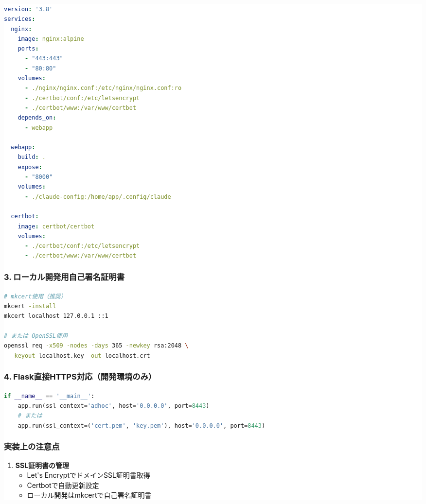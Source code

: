 ```yaml
version: '3.8'
services:
  nginx:
    image: nginx:alpine
    ports:
      - "443:443"
      - "80:80"
    volumes:
      - ./nginx/nginx.conf:/etc/nginx/nginx.conf:ro
      - ./certbot/conf:/etc/letsencrypt
      - ./certbot/www:/var/www/certbot
    depends_on:
      - webapp
      
  webapp:
    build: .
    expose:
      - "8000"
    volumes:
      - ./claude-config:/home/app/.config/claude
      
  certbot:
    image: certbot/certbot
    volumes:
      - ./certbot/conf:/etc/letsencrypt
      - ./certbot/www:/var/www/certbot
```

### 3. **ローカル開発用自己署名証明書**

```bash
# mkcert使用（推奨）
mkcert -install
mkcert localhost 127.0.0.1 ::1

# または OpenSSL使用
openssl req -x509 -nodes -days 365 -newkey rsa:2048 \
  -keyout localhost.key -out localhost.crt
```

### 4. **Flask直接HTTPS対応**（開発環境のみ）

```python
if __name__ == '__main__':
    app.run(ssl_context='adhoc', host='0.0.0.0', port=8443)
    # または
    app.run(ssl_context=('cert.pem', 'key.pem'), host='0.0.0.0', port=8443)
```

### 実装上の注意点

1. **SSL証明書の管理**
   - Let's EncryptでドメインSSL証明書取得
   - Certbotで自動更新設定
   - ローカル開発はmkcertで自己署名証明書
